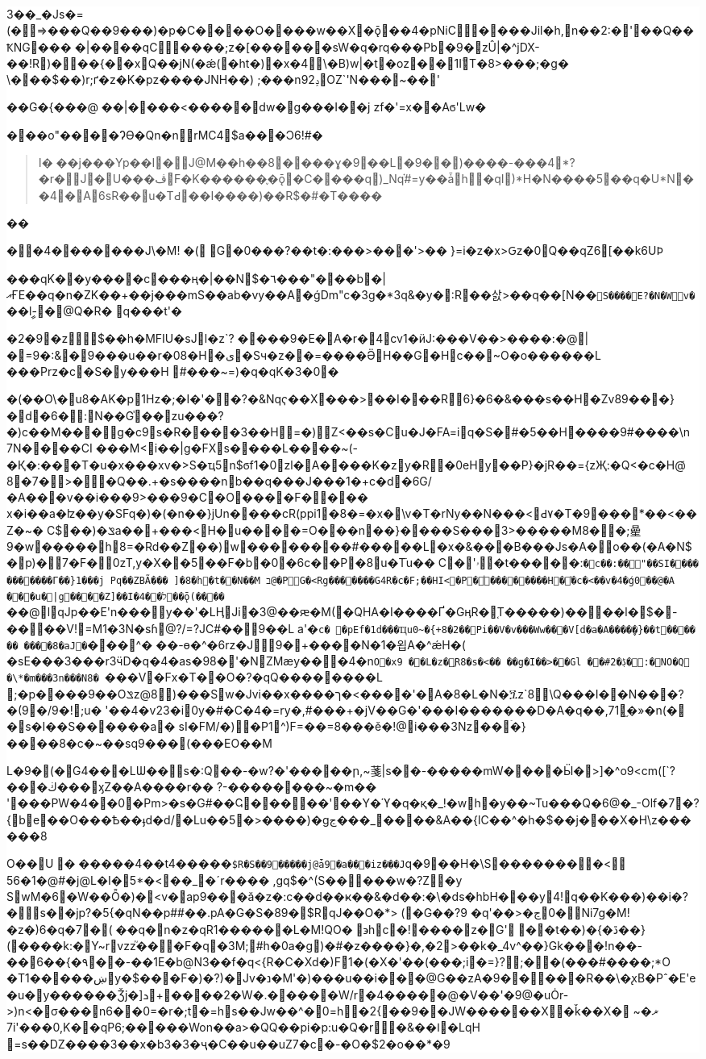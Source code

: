 3��\_�Js�=(�=>���Q��9���)�p�C����O����w��X�ǭ��4�pNiC����Jil�h,n�� 2:� ' ��Q� �ҞNG��� �|����qC����;z�[������sW�q�rq���Pb�9�zÛ|�^jDX-��!R)���{��xQ��jN(�ǽ (�h t�)�x�4 \�B)w|�t�oz� �⌀1IۚT�8>�  �� ;�g� \���$��)  r;ґ�z�K�pz��� �J NH��) ;���n9ݚ2OZ`'N���~��'
 
 ��G�{���@
��|����<�����dw�g���I��j  zf�'=x��Aϭ'Lw� 
 
 ���o"��޴��ɁӨ�Qn�nrMC4$a���Ͻ6!#�
 >ا�
��j��� Yp��I�J@M��h��8����ɣ�9��L�9��\)����-���4\*?�r�J�U���ڤF�K�� ����֢�ǭ�C����q)\_Nq֗#=y��ǡh�qI)\*H�N����5��q�U\*N��4�A6sR��u�TԀ��I����)��R$�#�T����
 
 ��
 
 ��4�������J\�M! �( G�0���?��t�:���>���'>�� }=i�z�x>Ԍz�0 Q��qZ6[��k6UϷ
 
 ���qK��y����c���ң�|��N$�٦���"���b�|އҒE��q� n�ZK��+��j���mS��ab�vy��A�ǵDm"c�3g �\*3q&�y�:R��삸>��q؜��[N��`S���� E?�N�Wv�`��ީl-�@Q�R� q���t'�
 
 �2�9�z$��h�MFIU�sJl�z`? ����9�E� A�r�4cv1�ӥJ:���V��>����:�@|�=9�:&�9���u��r�08�H�ى�Sч�z��=����ӚH��G�Hc��~O�o������L ���Prz�c�S�y���H #���~=)�q�qK�3�0�
 
 �(��O\�u8�AK�p1Hz�;�I�'�\ �?�&Nqҁ��X��� >��I���R6}�6�&���s��H�Zv89���}�d�6�:N��G֓��zu���?�)c��M���g�c9⛌ s�R����3��H=�)Z<��s�Cu�J�FA=iq�S�#�5��H����9#����\n 7N����CI ���M<i��|g�FXs����L����~(-�Қ�:���T�u�x���xv�>S�ҵ5n$ϭf1�0zl�A����K�zy�R�0eHy��P}�jR��={zҖ:�Q<�c�H@͂ 8�7�>��Q��.+�s����nb��q���J���1�+c�d�6G/�A���v��i���9>� ��9�C�O����F����
x�i��a�ʫ��y�SFq�)�(�n��}jUn����cR( ppi1�8�=�x�\v�T�rNy��N���<Ԁ۷� T�9���\*��<��Z�~�
C$��)�ݏa��+���<H�u����=O���n��}����S���3>�����M 8��;曐9�w�����h8=�Rd��Z��)w��������#��� ��L�x�&���B���Js�A�o��(�A�N$�p)�7�F� 0zT,y�X��5��F�b�0�6c��P�8u�Tֿu��
C�'ۥ�t�����:`�c��:��"��SI��� ��������Г��}1���j Pq��ZBÃ��� 
]�8�h�t��N��M
ב@�PG�<Rg�������G4 R�c�F;��HI<�P�֓��������H�֗�c�<��v�4�ǵ0��@�A���u�|g����Z]��I�ל��4��ǭ(����`��@ lqJp��E'n���y��'�LӉJi�3@��ԙ�M(�QHA�I����Ґ�GӊR�֚T�����)����l�$�-����V!=M1�3N�sɦ@?/=?JC#��9��L
a'�`c�
�pEf�1d���Ҵu0~�{ +8�2��Pi��V�v���Ww���V[d�a�A����̬�}��t������
����8�aJ�`���^� ��-ө�^�6rz�J9�+����N�1�욉A�^ǽH�( �sE��� 3���r3ӵD�q�4�as�98�'�NZMæy���4�n`O� x9 ��L�z�֦R8�s�<�� ��g�I��>��Gl
��#ڋ�2�:�NO�Q �\*�m ���3n���N8� `���V�Fx�\ T��O�?�qQ������� �L ;�p� ���9��Oݏz@8)� ��Sw�Jvi��x����ך�<���  �'�A�8�L�N�ጟz`8\Q���I��N���?� (9�/9�!;u� '��4�v23�i0y�#�C�4�=ry�,#���+�jV��G�'���I�������D�A�q��,71֦�»�n(�
�s�I��S������a� sI�FM/�)�P1^)F =��=8���ě�!@i���3N z��ۤ�}����8�c�~��sq9���(���EO��M
 
 L�9�(�G4���LѠ��s�:Q��-�w?�'�����ր,~菚|s��-�����mW����Ӹ�>]�^o9<cm([`?���ڬ ���ӽ Z��A� ���r�� ?-��������~�m�� '���PW�4��0�Pm>�s�G#��Ҁ�����'��Y�ϓ�q�қ�\_!�wh�y��~Tu���Q�6@�\_-Olf�7�?{be�� O���Ҍ��ֈd�d/�Lu��׽ 5�>����)�gڃ��� \_����&A��{ӏC�� ^�h�$��j���X�H\z������8
 
 O��U � �����4��t4�����`$R �S��9�����j@ǡ9�a���iz���J`q�9��H�\S�������޸>�\
1�56�@#�j@L�I�5\*�<��\_�ˊr���� ,gq$�^(S�����w� ?Z�y SwM�6�W��Ȭ�)�<v�ap9���ӑ�z�:c��d��ҝ��&�d��:�\�ds�hbH���y4!q��K���)��i�?�s��jp?�5{�qN�� p##��.pA�G�S�89�$RqJ��O�\*>
(�G�� ?9 �qڃ�<��'�0Ni7g�M!�z�)6�q� 7�( ��q�n�z�qR1������L�M!QO�
϶hc�!��� �z� G' ��t��)�{�ڐ��}(����k:�Y~rvzz֘���F�q�3M;#h�0a� g)�#�z����}�,�2>��k�\_4v^��}Gk���!n��-��6��{�٩��-��1E�b@N3��f�q<{R�C�Xd�)F1�(�X�'��(���;i�=}?;��(���#����;\*O �T1�����ښy�$���F�)�?) �Jv �נ�M'�)���u��i���@G��zA�׽��9���R��\�̢xB�Pˆ�E'e�u�y������Ǯj�]ܖ+����2�W �.�����W/r�4�����@�V��'�9@�uȮr->)n<�σ���޺n6��0=�r�;t�=hs��Jw��^�0=h�2{��9��JW������X�ǩ��X�
~ޜ�
7i'���0,K��qP6;�����Won��a>�QQ��pi�p:u�Q�r�&��ߊ�LqH =s��Ǳ����3��x�b3�3�ҷ�C��u��uZ7�c�-�O�$2�o��\*�9
 